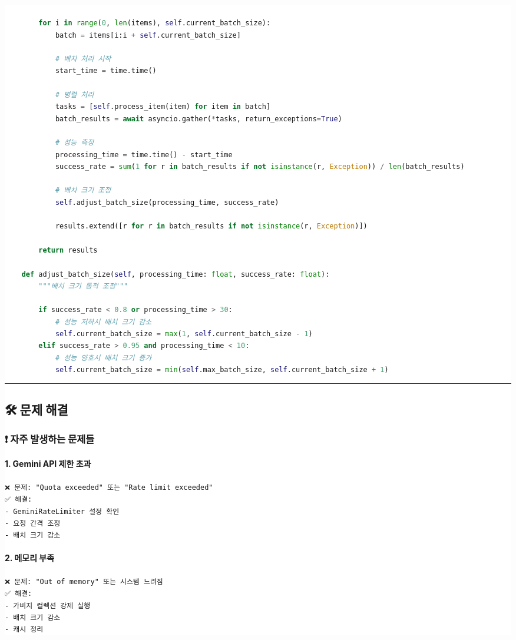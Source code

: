```python
        
        for i in range(0, len(items), self.current_batch_size):
            batch = items[i:i + self.current_batch_size]
            
            # 배치 처리 시작
            start_time = time.time()
            
            # 병렬 처리
            tasks = [self.process_item(item) for item in batch]
            batch_results = await asyncio.gather(*tasks, return_exceptions=True)
            
            # 성능 측정
            processing_time = time.time() - start_time
            success_rate = sum(1 for r in batch_results if not isinstance(r, Exception)) / len(batch_results)
            
            # 배치 크기 조정
            self.adjust_batch_size(processing_time, success_rate)
            
            results.extend([r for r in batch_results if not isinstance(r, Exception)])
        
        return results
    
    def adjust_batch_size(self, processing_time: float, success_rate: float):
        """배치 크기 동적 조정"""
        
        if success_rate < 0.8 or processing_time > 30:
            # 성능 저하시 배치 크기 감소
            self.current_batch_size = max(1, self.current_batch_size - 1)
        elif success_rate > 0.95 and processing_time < 10:
            # 성능 양호시 배치 크기 증가
            self.current_batch_size = min(self.max_batch_size, self.current_batch_size + 1)
```

---

## 🛠️ 문제 해결

### ❗ 자주 발생하는 문제들

#### 1. Gemini API 제한 초과
```
❌ 문제: "Quota exceeded" 또는 "Rate limit exceeded"
✅ 해결: 
- GeminiRateLimiter 설정 확인
- 요청 간격 조정
- 배치 크기 감소
```

#### 2. 메모리 부족
```
❌ 문제: "Out of memory" 또는 시스템 느려짐
✅ 해결:
- 가비지 컬렉션 강제 실행
- 배치 크기 감소
- 캐시 정리
```
